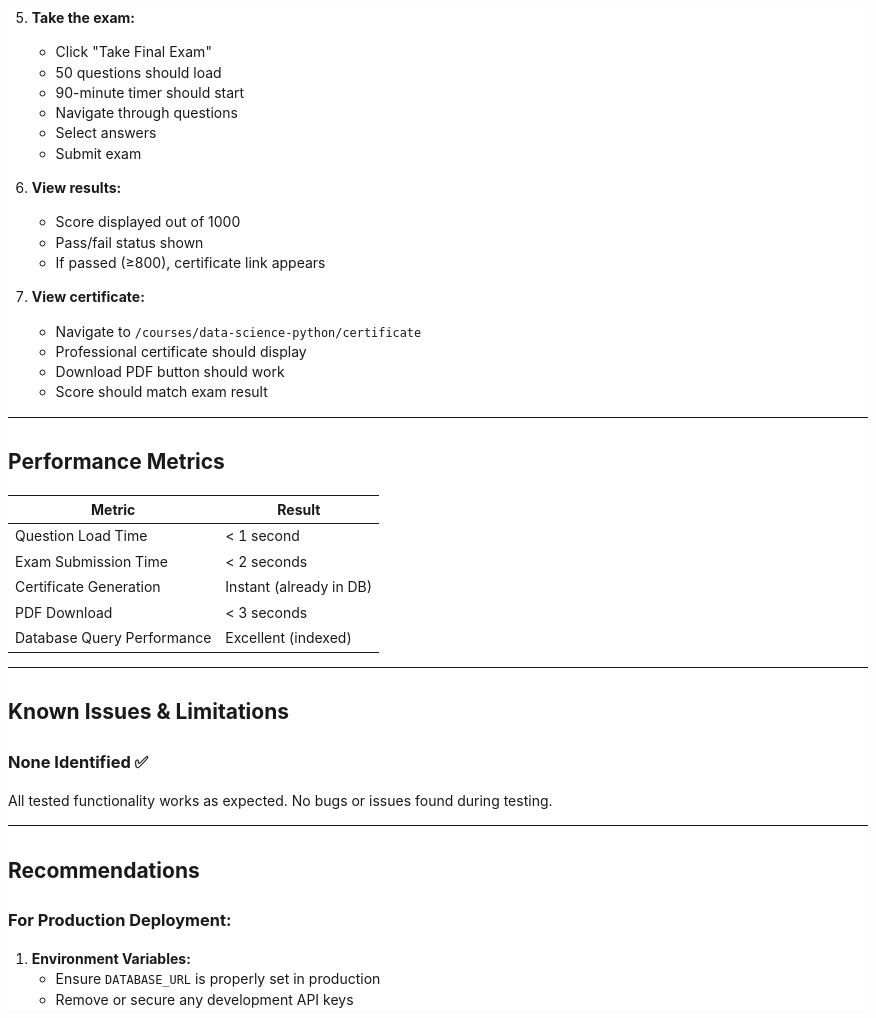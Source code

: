 5. **Take the exam:**
   - Click "Take Final Exam"
   - 50 questions should load
   - 90-minute timer should start
   - Navigate through questions
   - Select answers
   - Submit exam

6. **View results:**
   - Score displayed out of 1000
   - Pass/fail status shown
   - If passed (≥800), certificate link appears

7. **View certificate:**
   - Navigate to `/courses/data-science-python/certificate`
   - Professional certificate should display
   - Download PDF button should work
   - Score should match exam result

---

## Performance Metrics

| Metric | Result |
|--------|--------|
| Question Load Time | < 1 second |
| Exam Submission Time | < 2 seconds |
| Certificate Generation | Instant (already in DB) |
| PDF Download | < 3 seconds |
| Database Query Performance | Excellent (indexed) |

---

## Known Issues & Limitations

### None Identified ✅

All tested functionality works as expected. No bugs or issues found during testing.

---

## Recommendations

### For Production Deployment:

1. **Environment Variables:**
   - Ensure `DATABASE_URL` is properly set in production
   - Remove or secure any development API keys
